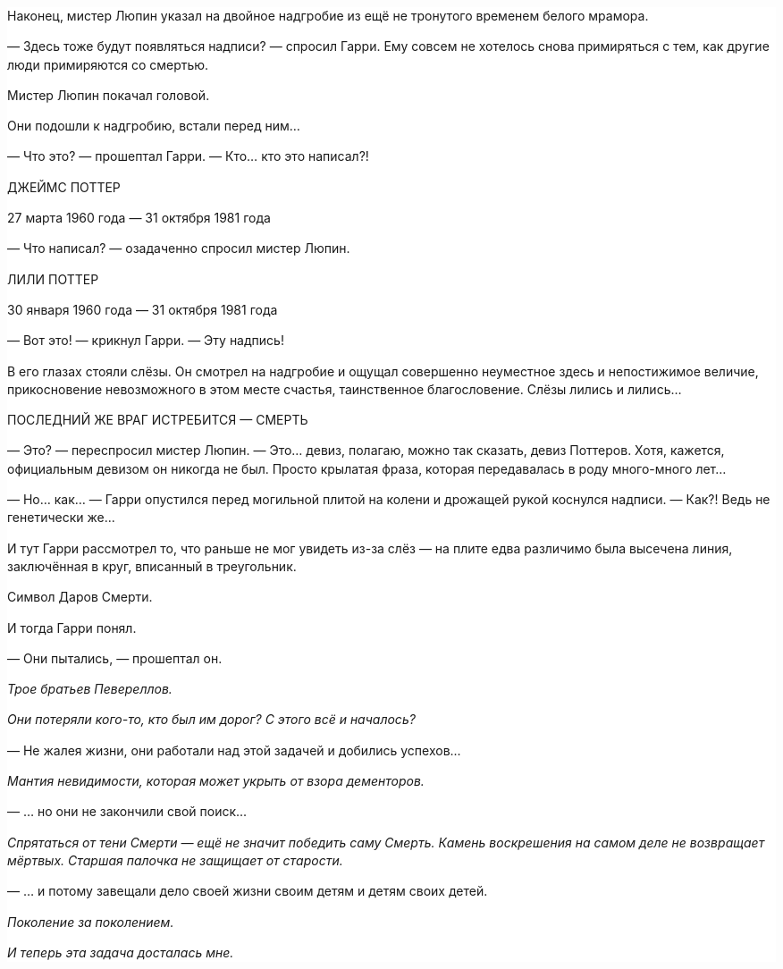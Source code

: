 Наконец, мистер Люпин указал на двойное надгробие из ещё не тронутого временем белого мрамора.

— Здесь тоже будут появляться надписи? — спросил Гарри. Ему совсем не хотелось снова примиряться с тем, как другие люди примиряются со смертью.

Мистер Люпин покачал головой. 

Они подошли к надгробию, встали перед ним…

— Что это? — прошептал Гарри. — Кто… кто это написал?!

ДЖЕЙМС ПОТТЕР

27 марта 1960 года — 31 октября 1981 года

— Что написал? — озадаченно спросил мистер Люпин.

ЛИЛИ ПОТТЕР

30 января 1960 года — 31 октября 1981 года

— Вот это! *—* крикнул Гарри. — Эту надпись!

В его глазах стояли слёзы. Он смотрел на надгробие и ощущал совершенно неуместное здесь и непостижимое величие, прикосновение невозможного в этом месте счастья, таинственное благословение. Слёзы лились и лились…

ПОСЛЕДНИЙ ЖЕ ВРАГ ИСТРЕБИТСЯ — СМЕРТЬ

— Это? — переспросил мистер Люпин. — Это… девиз, полагаю, можно так сказать, девиз Поттеров. Хотя, кажется, официальным девизом он никогда не был. Просто крылатая фраза, которая передавалась в роду много-много лет…

— Но… как… — Гарри опустился перед могильной плитой на колени и дрожащей рукой коснулся надписи. — Как?! Ведь не генетически же...

И тут Гарри рассмотрел то, что раньше не мог увидеть из-за слёз — на плите едва различимо была высечена линия, заключённая в круг, вписанный в треугольник.

Символ Даров Смерти.

И тогда Гарри понял.

— Они пытались, — прошептал он.

*Трое братьев Певереллов.*

*Они потеряли кого-то, кто был им дорог? C этого всё и началось?*

— Не жалея жизни, они работали над этой задачей и добились успехов...

*Мантия невидимости, которая может укрыть от взора дементоров.*

— … но они не закончили свой поиск...

*Спрятаться от тени Смерти — ещё не значит победить саму Смерть. Камень воскрешения на самом деле не возвращает мёртвых. Старшая палочка не защищает от старости.*

— … и потому завещали дело своей жизни своим детям и детям своих детей.

*Поколение за поколением.*

*И теперь эта задача досталась мне.*
